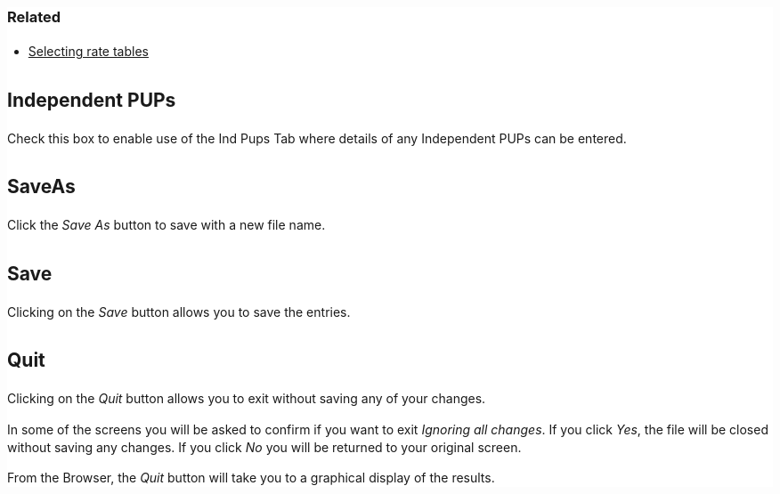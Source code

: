 ### Related



-   [Selecting rate tables](selecting_rate_tables.md)

## Independent PUPs

Check this box to enable use of the Ind Pups Tab where details of any
Independent PUPs can be entered.

## SaveAs

Click the _Save As_ button to save with a new file name.

## Save

Clicking on the _Save_ button allows you to save the entries.

## Quit

Clicking on the _Quit_ button allows you to exit without saving any of
your changes.

In some of the screens you will be asked to confirm if you want to exit
_Ignoring all changes_. If you click _Yes_, the file will be closed
without saving any changes. If you click _No_ you will be returned to your
original screen.

From the Browser, the _Quit_ button will take you to a graphical display
of the results.